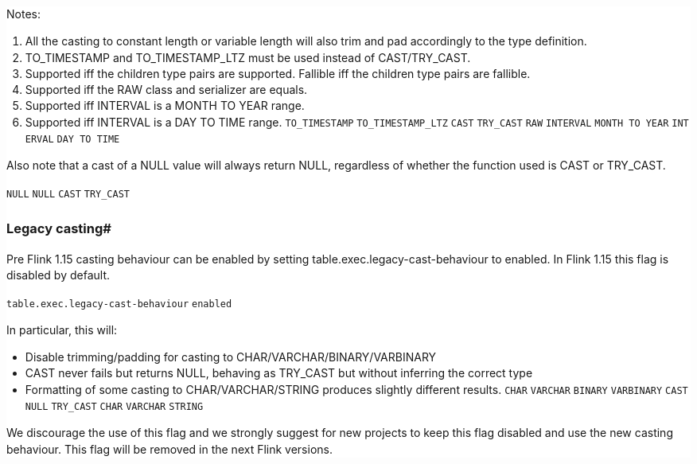 Notes:

1. All the casting to constant length or variable length will also trim and pad accordingly to the type definition.
2. TO_TIMESTAMP and TO_TIMESTAMP_LTZ must be used instead of CAST/TRY_CAST.
3. Supported iff the children type pairs are supported. Fallible iff the children type pairs are fallible.
4. Supported iff the RAW class and serializer are equals.
5. Supported iff INTERVAL is a MONTH TO YEAR range.
6. Supported iff INTERVAL is a DAY TO TIME range.
`TO_TIMESTAMP`
`TO_TIMESTAMP_LTZ`
`CAST`
`TRY_CAST`
`RAW`
`INTERVAL`
`MONTH TO YEAR`
`INTERVAL`
`DAY TO TIME`

Also note that a cast of a NULL value will always return NULL,
regardless of whether the function used is CAST or TRY_CAST.

`NULL`
`NULL`
`CAST`
`TRY_CAST`

### Legacy casting#


Pre Flink 1.15 casting behaviour can be enabled by setting table.exec.legacy-cast-behaviour to enabled.
In Flink 1.15 this flag is disabled by default.

`table.exec.legacy-cast-behaviour`
`enabled`

In particular, this will:

* Disable trimming/padding for casting to CHAR/VARCHAR/BINARY/VARBINARY
* CAST never fails but returns NULL, behaving as TRY_CAST but without inferring the correct type
* Formatting of some casting to CHAR/VARCHAR/STRING produces slightly different results.
`CHAR`
`VARCHAR`
`BINARY`
`VARBINARY`
`CAST`
`NULL`
`TRY_CAST`
`CHAR`
`VARCHAR`
`STRING`

> 
  We discourage the use of this flag and we strongly suggest for new projects to keep this flag disabled and use the new casting behaviour.
This flag will be removed in the next Flink versions.
